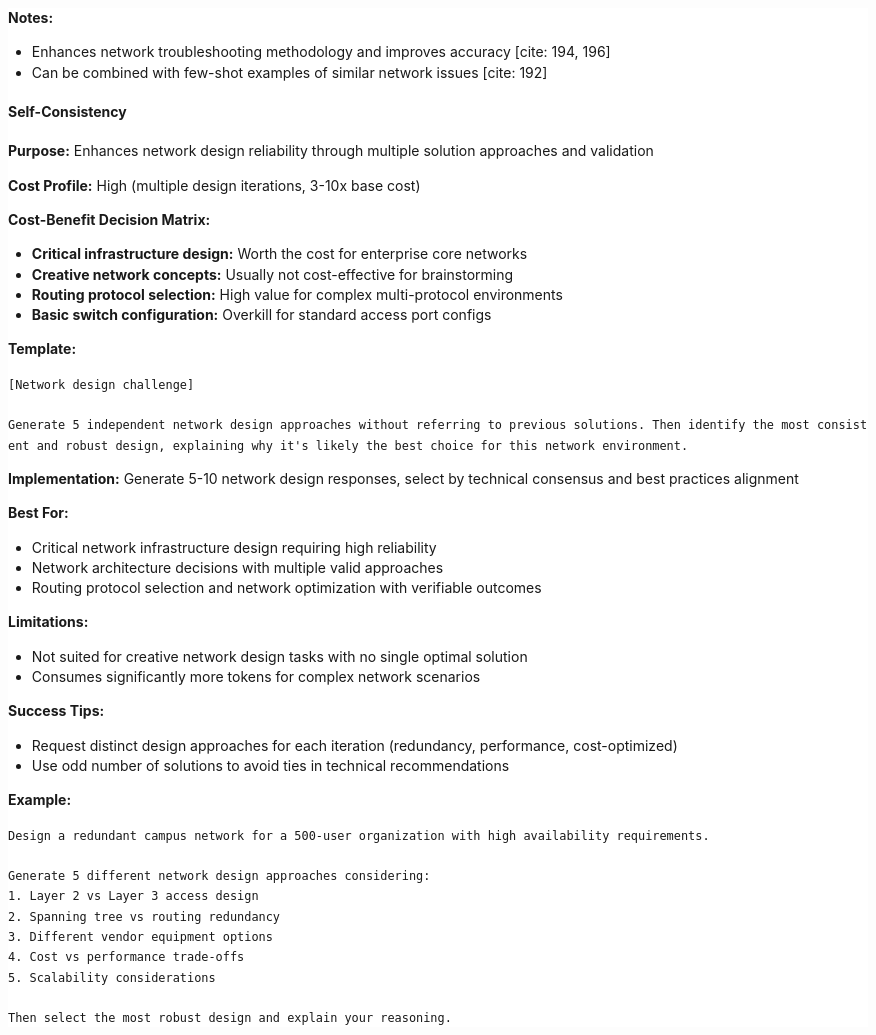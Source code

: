 **Notes:**
- Enhances network troubleshooting methodology and improves accuracy [cite: 194, 196]
- Can be combined with few-shot examples of similar network issues [cite: 192]

#### Self-Consistency

**Purpose:** Enhances network design reliability through multiple solution approaches and validation

**Cost Profile:** High (multiple design iterations, 3-10x base cost)

**Cost-Benefit Decision Matrix:**
- **Critical infrastructure design:** Worth the cost for enterprise core networks
- **Creative network concepts:** Usually not cost-effective for brainstorming
- **Routing protocol selection:** High value for complex multi-protocol environments
- **Basic switch configuration:** Overkill for standard access port configs

**Template:**
```
[Network design challenge]

Generate 5 independent network design approaches without referring to previous solutions. Then identify the most consistent and robust design, explaining why it's likely the best choice for this network environment.
```

**Implementation:** Generate 5-10 network design responses, select by technical consensus and best practices alignment

**Best For:**
- Critical network infrastructure design requiring high reliability
- Network architecture decisions with multiple valid approaches
- Routing protocol selection and network optimization with verifiable outcomes

**Limitations:**
- Not suited for creative network design tasks with no single optimal solution
- Consumes significantly more tokens for complex network scenarios

**Success Tips:**
- Request distinct design approaches for each iteration (redundancy, performance, cost-optimized)
- Use odd number of solutions to avoid ties in technical recommendations

**Example:**
```
Design a redundant campus network for a 500-user organization with high availability requirements.

Generate 5 different network design approaches considering:
1. Layer 2 vs Layer 3 access design
2. Spanning tree vs routing redundancy
3. Different vendor equipment options
4. Cost vs performance trade-offs
5. Scalability considerations

Then select the most robust design and explain your reasoning.
```
